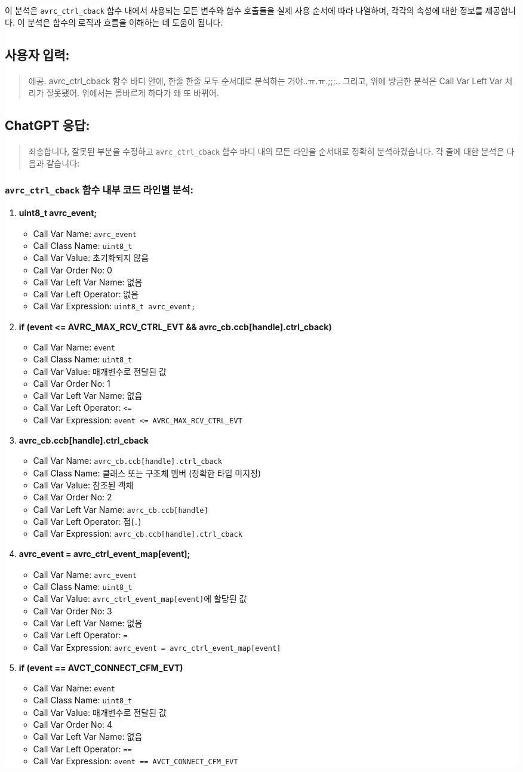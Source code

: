 이 분석은 `avrc_ctrl_cback` 함수 내에서 사용되는 모든 변수와 함수 호출들을 실제 사용 순서에 따라 나열하며, 각각의 속성에 대한 정보를 제공합니다. 이 분석은 함수의 로직과 흐름을 이해하는 데 도움이 됩니다.

## 사용자 입력:
> 에공. avrc_ctrl_cback 함수 바디 안에, 한줄 한줄  모두 순서대로 분석하는 거야..ㅠ.ㅠ.;;;.. 그리고, 위에 방금한 분석은 Call Var Left Var 처리가 잘못됐어. 위에서는 올바르게 하다가 왜 또 바뀌어. 

## ChatGPT 응답:
> 죄송합니다, 잘못된 부분을 수정하고 `avrc_ctrl_cback` 함수 바디 내의 모든 라인을 순서대로 정확히 분석하겠습니다. 각 줄에 대한 분석은 다음과 같습니다:

### `avrc_ctrl_cback` 함수 내부 코드 라인별 분석:

1. **uint8_t avrc_event;**
   - Call Var Name: `avrc_event`
   - Call Class Name: `uint8_t`
   - Call Var Value: 초기화되지 않음
   - Call Var Order No: 0
   - Call Var Left Var Name: 없음
   - Call Var Left Operator: 없음
   - Call Var Expression: `uint8_t avrc_event;`

2. **if (event <= AVRC_MAX_RCV_CTRL_EVT && avrc_cb.ccb[handle].ctrl_cback)**
   - Call Var Name: `event`
   - Call Class Name: `uint8_t`
   - Call Var Value: 매개변수로 전달된 값
   - Call Var Order No: 1
   - Call Var Left Var Name: 없음
   - Call Var Left Operator: `<=`
   - Call Var Expression: `event <= AVRC_MAX_RCV_CTRL_EVT`

3. **avrc_cb.ccb[handle].ctrl_cback**
   - Call Var Name: `avrc_cb.ccb[handle].ctrl_cback`
   - Call Class Name: 클래스 또는 구조체 멤버 (정확한 타입 미지정)
   - Call Var Value: 참조된 객체
   - Call Var Order No: 2
   - Call Var Left Var Name: `avrc_cb.ccb[handle]`
   - Call Var Left Operator: 점(`.`)
   - Call Var Expression: `avrc_cb.ccb[handle].ctrl_cback`

4. **avrc_event = avrc_ctrl_event_map[event];**
   - Call Var Name: `avrc_event`
   - Call Class Name: `uint8_t`
   - Call Var Value: `avrc_ctrl_event_map[event]`에 할당된 값
   - Call Var Order No: 3
   - Call Var Left Var Name: 없음
   - Call Var Left Operator: `=`
   - Call Var Expression: `avrc_event = avrc_ctrl_event_map[event]`

5. **if (event == AVCT_CONNECT_CFM_EVT)**
   - Call Var Name: `event`
   - Call Class Name: `uint8_t`
   - Call Var Value: 매개변수로 전달된 값
   - Call Var Order No: 4
   - Call Var Left Var Name: 없음
   - Call Var Left Operator: `==`
   - Call Var Expression: `event == AVCT_CONNECT_CFM_EVT`
